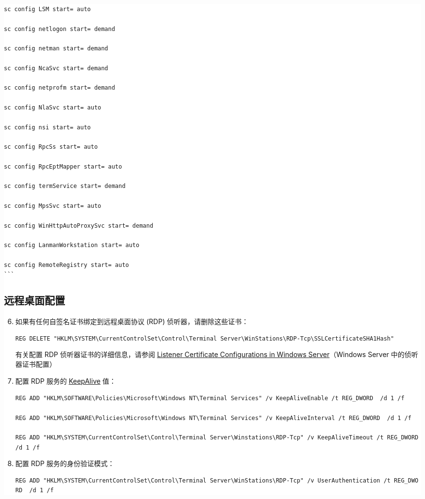     sc config LSM start= auto

    sc config netlogon start= demand

    sc config netman start= demand

    sc config NcaSvc start= demand

    sc config netprofm start= demand

    sc config NlaSvc start= auto

    sc config nsi start= auto

    sc config RpcSs start= auto

    sc config RpcEptMapper start= auto

    sc config termService start= demand

    sc config MpsSvc start= auto

    sc config WinHttpAutoProxySvc start= demand

    sc config LanmanWorkstation start= auto

    sc config RemoteRegistry start= auto
    ```

## 远程桌面配置
6. 如果有任何自签名证书绑定到远程桌面协议 (RDP) 侦听器，请删除这些证书：

    ```CMD
    REG DELETE "HKLM\SYSTEM\CurrentControlSet\Control\Terminal Server\WinStations\RDP-Tcp\SSLCertificateSHA1Hash"
    ```

    有关配置 RDP 侦听器证书的详细信息，请参阅 [Listener Certificate Configurations in Windows Server](https://blogs.technet.microsoft.com/askperf/2014/05/28/listener-certificate-configurations-in-windows-server-2012-2012-r2/)（Windows Server 中的侦听器证书配置）

7. 配置 RDP 服务的 [KeepAlive](https://technet.microsoft.com/zh-cn/library/cc957549.aspx) 值：

    ```
    REG ADD "HKLM\SOFTWARE\Policies\Microsoft\Windows NT\Terminal Services" /v KeepAliveEnable /t REG_DWORD  /d 1 /f

    REG ADD "HKLM\SOFTWARE\Policies\Microsoft\Windows NT\Terminal Services" /v KeepAliveInterval /t REG_DWORD  /d 1 /f

    REG ADD "HKLM\SYSTEM\CurrentControlSet\Control\Terminal Server\Winstations\RDP-Tcp" /v KeepAliveTimeout /t REG_DWORD /d 1 /f
    ```

8. 配置 RDP 服务的身份验证模式：

    ```
    REG ADD "HKLM\SYSTEM\CurrentControlSet\Control\Terminal Server\WinStations\RDP-Tcp" /v UserAuthentication /t REG_DWORD  /d 1 /f
